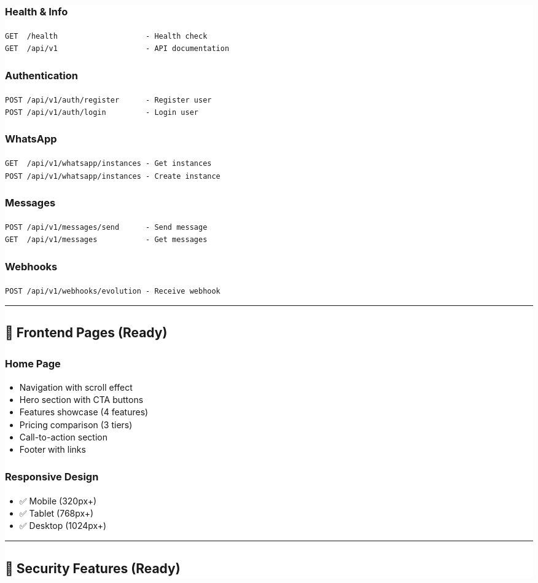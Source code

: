 ### Health & Info
```
GET  /health                    - Health check
GET  /api/v1                    - API documentation
```

### Authentication
```
POST /api/v1/auth/register      - Register user
POST /api/v1/auth/login         - Login user
```

### WhatsApp
```
GET  /api/v1/whatsapp/instances - Get instances
POST /api/v1/whatsapp/instances - Create instance
```

### Messages
```
POST /api/v1/messages/send      - Send message
GET  /api/v1/messages           - Get messages
```

### Webhooks
```
POST /api/v1/webhooks/evolution - Receive webhook
```

---

## 🎨 Frontend Pages (Ready)

### Home Page
- Navigation with scroll effect
- Hero section with CTA buttons
- Features showcase (4 features)
- Pricing comparison (3 tiers)
- Call-to-action section
- Footer with links

### Responsive Design
- ✅ Mobile (320px+)
- ✅ Tablet (768px+)
- ✅ Desktop (1024px+)

---

## 🔐 Security Features (Ready)
